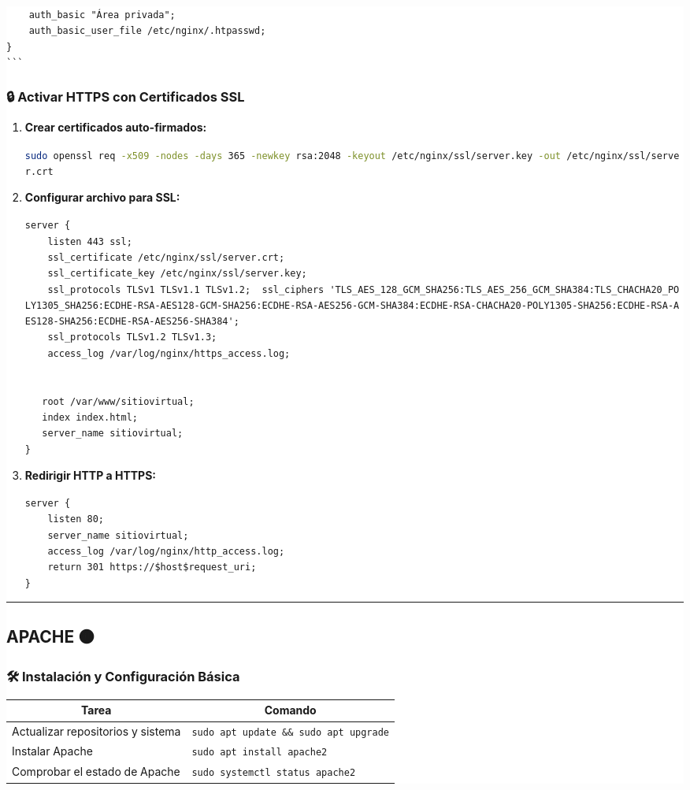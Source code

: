         auth_basic "Área privada";
        auth_basic_user_file /etc/nginx/.htpasswd;
    }
    ```

### 🔒 **Activar HTTPS con Certificados SSL**

1. **Crear certificados auto-firmados:**

   ```bash
   sudo openssl req -x509 -nodes -days 365 -newkey rsa:2048 -keyout /etc/nginx/ssl/server.key -out /etc/nginx/ssl/server.crt
   ```

2. **Configurar archivo para SSL:**

    ```nginx
    server {
        listen 443 ssl;
        ssl_certificate /etc/nginx/ssl/server.crt;
        ssl_certificate_key /etc/nginx/ssl/server.key;
        ssl_protocols TLSv1 TLSv1.1 TLSv1.2;  ssl_ciphers 'TLS_AES_128_GCM_SHA256:TLS_AES_256_GCM_SHA384:TLS_CHACHA20_POLY1305_SHA256:ECDHE-RSA-AES128-GCM-SHA256:ECDHE-RSA-AES256-GCM-SHA384:ECDHE-RSA-CHACHA20-POLY1305-SHA256:ECDHE-RSA-AES128-SHA256:ECDHE-RSA-AES256-SHA384';
        ssl_protocols TLSv1.2 TLSv1.3;
        access_log /var/log/nginx/https_access.log;


       root /var/www/sitiovirtual;
       index index.html;
       server_name sitiovirtual;
    }
    ```

3. **Redirigir HTTP a HTTPS:**

   ```nginx
   server {
       listen 80;
       server_name sitiovirtual;
       access_log /var/log/nginx/http_access.log;
       return 301 https://$host$request_uri;
   }
   ```

---

## **APACHE** 🟠

### 🛠 **Instalación y Configuración Básica**

| **Tarea**                         | **Comando**                              |
|-----------------------------------|------------------------------------|
| Actualizar repositorios y sistema | `sudo apt update && sudo apt upgrade` |
| Instalar Apache                   | `sudo apt install apache2`         |
| Comprobar el estado de Apache     | `sudo systemctl status apache2`    |
